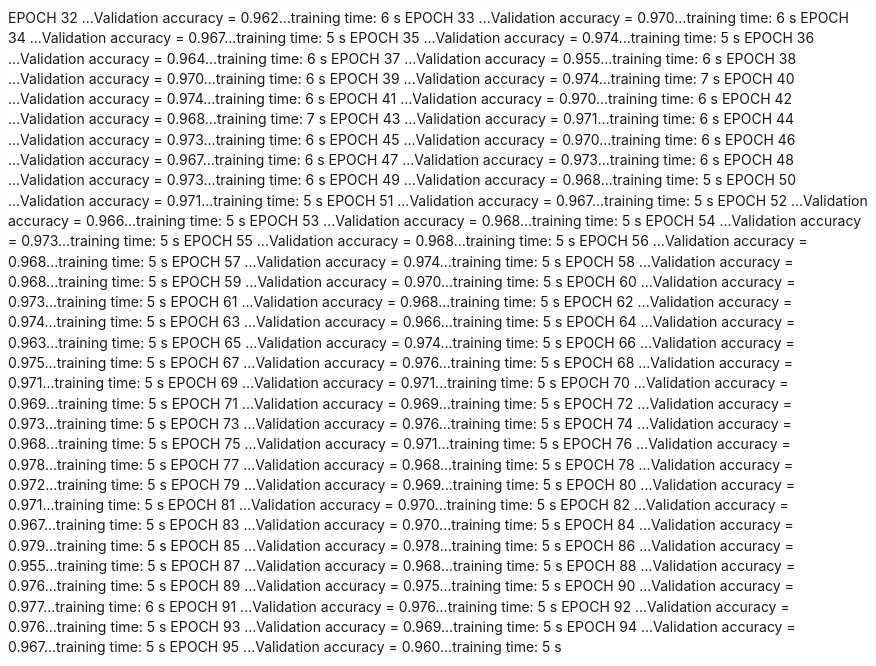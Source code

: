 EPOCH 32 ...Validation accuracy = 0.962...training time: 6 s
EPOCH 33 ...Validation accuracy = 0.970...training time: 6 s
EPOCH 34 ...Validation accuracy = 0.967...training time: 5 s
EPOCH 35 ...Validation accuracy = 0.974...training time: 5 s
EPOCH 36 ...Validation accuracy = 0.964...training time: 6 s
EPOCH 37 ...Validation accuracy = 0.955...training time: 6 s
EPOCH 38 ...Validation accuracy = 0.970...training time: 6 s
EPOCH 39 ...Validation accuracy = 0.974...training time: 7 s
EPOCH 40 ...Validation accuracy = 0.974...training time: 6 s
EPOCH 41 ...Validation accuracy = 0.970...training time: 6 s
EPOCH 42 ...Validation accuracy = 0.968...training time: 7 s
EPOCH 43 ...Validation accuracy = 0.971...training time: 6 s
EPOCH 44 ...Validation accuracy = 0.973...training time: 6 s
EPOCH 45 ...Validation accuracy = 0.970...training time: 6 s
EPOCH 46 ...Validation accuracy = 0.967...training time: 6 s
EPOCH 47 ...Validation accuracy = 0.973...training time: 6 s
EPOCH 48 ...Validation accuracy = 0.973...training time: 6 s
EPOCH 49 ...Validation accuracy = 0.968...training time: 5 s
EPOCH 50 ...Validation accuracy = 0.971...training time: 5 s
EPOCH 51 ...Validation accuracy = 0.967...training time: 5 s
EPOCH 52 ...Validation accuracy = 0.966...training time: 5 s
EPOCH 53 ...Validation accuracy = 0.968...training time: 5 s
EPOCH 54 ...Validation accuracy = 0.973...training time: 5 s
EPOCH 55 ...Validation accuracy = 0.968...training time: 5 s
EPOCH 56 ...Validation accuracy = 0.968...training time: 5 s
EPOCH 57 ...Validation accuracy = 0.974...training time: 5 s
EPOCH 58 ...Validation accuracy = 0.968...training time: 5 s
EPOCH 59 ...Validation accuracy = 0.970...training time: 5 s
EPOCH 60 ...Validation accuracy = 0.973...training time: 5 s
EPOCH 61 ...Validation accuracy = 0.968...training time: 5 s
EPOCH 62 ...Validation accuracy = 0.974...training time: 5 s
EPOCH 63 ...Validation accuracy = 0.966...training time: 5 s
EPOCH 64 ...Validation accuracy = 0.963...training time: 5 s
EPOCH 65 ...Validation accuracy = 0.974...training time: 5 s
EPOCH 66 ...Validation accuracy = 0.975...training time: 5 s
EPOCH 67 ...Validation accuracy = 0.976...training time: 5 s
EPOCH 68 ...Validation accuracy = 0.971...training time: 5 s
EPOCH 69 ...Validation accuracy = 0.971...training time: 5 s
EPOCH 70 ...Validation accuracy = 0.969...training time: 5 s
EPOCH 71 ...Validation accuracy = 0.969...training time: 5 s
EPOCH 72 ...Validation accuracy = 0.973...training time: 5 s
EPOCH 73 ...Validation accuracy = 0.976...training time: 5 s
EPOCH 74 ...Validation accuracy = 0.968...training time: 5 s
EPOCH 75 ...Validation accuracy = 0.971...training time: 5 s
EPOCH 76 ...Validation accuracy = 0.978...training time: 5 s
EPOCH 77 ...Validation accuracy = 0.968...training time: 5 s
EPOCH 78 ...Validation accuracy = 0.972...training time: 5 s
EPOCH 79 ...Validation accuracy = 0.969...training time: 5 s
EPOCH 80 ...Validation accuracy = 0.971...training time: 5 s
EPOCH 81 ...Validation accuracy = 0.970...training time: 5 s
EPOCH 82 ...Validation accuracy = 0.967...training time: 5 s
EPOCH 83 ...Validation accuracy = 0.970...training time: 5 s
EPOCH 84 ...Validation accuracy = 0.979...training time: 5 s
EPOCH 85 ...Validation accuracy = 0.978...training time: 5 s
EPOCH 86 ...Validation accuracy = 0.955...training time: 5 s
EPOCH 87 ...Validation accuracy = 0.968...training time: 5 s
EPOCH 88 ...Validation accuracy = 0.976...training time: 5 s
EPOCH 89 ...Validation accuracy = 0.975...training time: 5 s
EPOCH 90 ...Validation accuracy = 0.977...training time: 6 s
EPOCH 91 ...Validation accuracy = 0.976...training time: 5 s
EPOCH 92 ...Validation accuracy = 0.976...training time: 5 s
EPOCH 93 ...Validation accuracy = 0.969...training time: 5 s
EPOCH 94 ...Validation accuracy = 0.967...training time: 5 s
EPOCH 95 ...Validation accuracy = 0.960...training time: 5 s